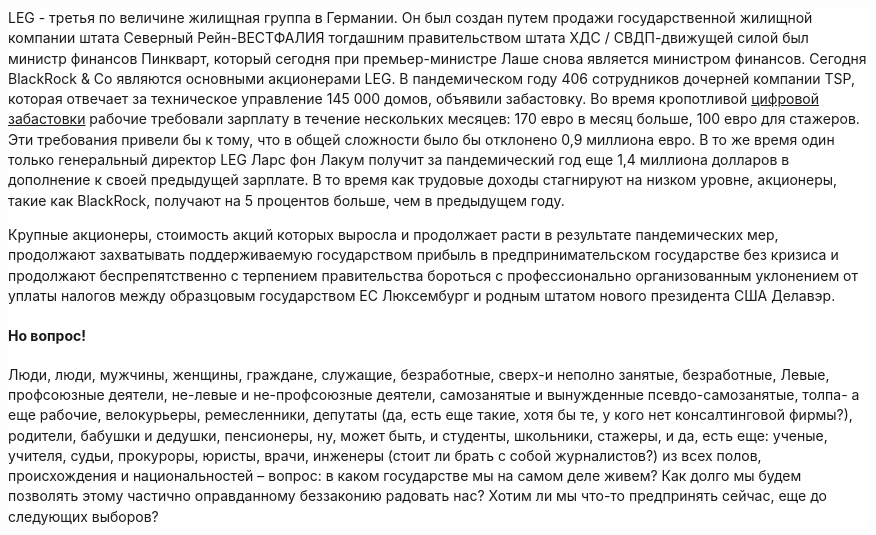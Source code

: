 LEG - третья по величине жилищная группа в Германии. Он был создан путем продажи государственной жилищной компании штата Северный Рейн-ВЕСТФАЛИЯ тогдашним правительством штата ХДС / СВДП-движущей силой был министр финансов Пинкварт, который сегодня при премьер-министре Лаше снова является министром финансов. Сегодня BlackRock & Co являются основными акционерами LEG. В пандемическом году 406 сотрудников дочерней компании TSP, которая отвечает за техническое управление 145 000 домов, объявили забастовку. Во время кропотливой [цифровой забастовки](/static/downloads/verdi_news_01_2021.pdf "Verdi News, 1/2021") рабочие требовали зарплату в течение нескольких месяцев: 170 евро в месяц больше, 100 евро для стажеров. Эти требования привели бы к тому, что в общей сложности было бы отклонено 0,9 миллиона евро. В то же время один только генеральный директор LEG Ларс фон Лакум получит за пандемический год еще 1,4 миллиона долларов в дополнение к своей предыдущей зарплате. В то время как трудовые доходы стагнируют на низком уровне, акционеры, такие как BlackRock, получают на 5 процентов больше, чем в предыдущем году.

Крупные акционеры, стоимость акций которых выросла и продолжает расти в результате пандемических мер, продолжают захватывать поддерживаемую государством прибыль в предпринимательском государстве без кризиса и продолжают беспрепятственно с терпением правительства бороться с профессионально организованным уклонением от уплаты налогов между образцовым государством ЕС Люксембург и родным штатом нового президента США Делавэр.

#### Но вопрос!

Люди, люди, мужчины, женщины, граждане, служащие, безработные, сверх-и неполно занятые, безработные, Левые, профсоюзные деятели, не-левые и не-профсоюзные деятели, самозанятые и вынужденные псевдо-самозанятые, толпа- а еще рабочие, велокурьеры, ремесленники, депутаты (да, есть еще такие, хотя бы те, у кого нет консалтинговой фирмы?), родители, бабушки и дедушки, пенсионеры, ну, может быть, и студенты, школьники, стажеры, и да, есть еще: ученые, учителя, судьи, прокуроры, юристы, врачи, инженеры (стоит ли брать с собой журналистов?) из всех полов, происхождения и национальностей – вопрос: в каком государстве мы на самом деле живем? Как долго мы будем позволять этому частично оправданному беззаконию радовать нас? Хотим ли мы что-то предпринять сейчас, еще до следующих выборов?
